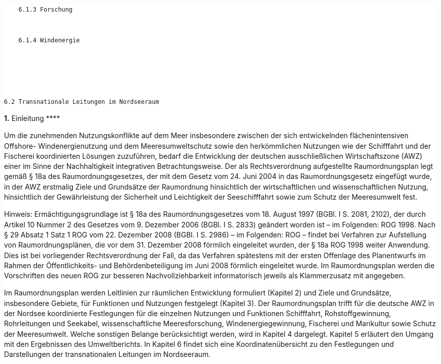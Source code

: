        6.1.3 Forschung


        6.1.4 Windenergie





    6.2 Transnationale Leitungen im Nordseeraum








**1.** Einleitung ****




Um die zunehmenden Nutzungskonflikte auf dem Meer insbesondere
zwischen der sich entwickelnden flächenintensiven Offshore-
Windenergienutzung und dem Meeresumweltschutz sowie den herkömmlichen
Nutzungen wie der Schifffahrt und der Fischerei koordinierten Lösungen
zuzuführen, bedarf die Entwicklung der deutschen ausschließlichen
Wirtschaftszone (AWZ) einer im Sinne der Nachhaltigkeit integrativen
Betrachtungsweise. Der als Rechtsverordnung aufgestellte
Raumordnungsplan legt gemäß § 18a des Raumordnungsgesetzes, der mit
dem Gesetz vom 24. Juni 2004 in das Raumordnungsgesetz eingefügt
wurde, in der AWZ erstmalig Ziele und Grundsätze der Raumordnung
hinsichtlich der wirtschaftlichen und wissenschaftlichen Nutzung,
hinsichtlich der Gewährleistung der Sicherheit und Leichtigkeit der
Seeschifffahrt sowie zum Schutz der Meeresumwelt fest.

Hinweis: Ermächtigungsgrundlage ist § 18a des Raumordnungsgesetzes vom
18\. August 1997 (BGBl. I S. 2081, 2102), der durch Artikel 10 Nummer 2
des Gesetzes vom 9. Dezember 2006 (BGBl. I S. 2833) geändert worden
ist – im Folgenden: ROG 1998. Nach § 29 Absatz 1 Satz 1 ROG vom 22.
Dezember 2008 (BGBl. I S. 2986) – im Folgenden: ROG – findet bei
Verfahren zur Aufstellung von Raumordnungsplänen, die vor dem 31.
Dezember 2008 förmlich eingeleitet wurden, der § 18a ROG 1998 weiter
Anwendung. Dies ist bei vorliegender Rechtsverordnung der Fall, da das
Verfahren spätestens mit der ersten Offenlage des Planentwurfs im
Rahmen der Öffentlichkeits- und Behördenbeteiligung im Juni 2008
förmlich eingeleitet wurde. Im Raumordnungsplan werden die
Vorschriften des neuen ROG zur besseren Nachvollziehbarkeit
informatorisch jeweils als Klammerzusatz mit angegeben.

Im Raumordnungsplan werden Leitlinien zur räumlichen Entwicklung
formuliert (Kapitel 2) und Ziele und Grundsätze, insbesondere Gebiete,
für Funktionen und Nutzungen festgelegt (Kapitel 3). Der
Raumordnungsplan trifft für die deutsche AWZ in der Nordsee
koordinierte Festlegungen für die einzelnen Nutzungen und Funktionen
Schifffahrt, Rohstoffgewinnung, Rohrleitungen und Seekabel,
wissenschaftliche Meeresforschung, Windenergiegewinnung, Fischerei und
Marikultur sowie Schutz der Meeresumwelt. Welche sonstigen Belange
berücksichtigt werden, wird in Kapitel 4 dargelegt. Kapitel 5
erläutert den Umgang mit den Ergebnissen des Umweltberichts. In
Kapitel 6 findet sich eine Koordinatenübersicht zu den Festlegungen
und Darstellungen der transnationalen Leitungen im Nordseeraum.
